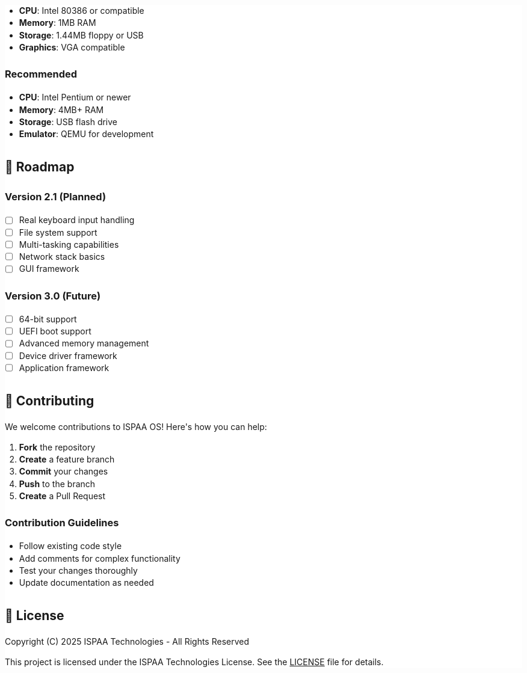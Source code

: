 - **CPU**: Intel 80386 or compatible
- **Memory**: 1MB RAM
- **Storage**: 1.44MB floppy or USB
- **Graphics**: VGA compatible

### Recommended

- **CPU**: Intel Pentium or newer
- **Memory**: 4MB+ RAM
- **Storage**: USB flash drive
- **Emulator**: QEMU for development

## 🎯 Roadmap

### Version 2.1 (Planned)

- [ ] Real keyboard input handling
- [ ] File system support
- [ ] Multi-tasking capabilities
- [ ] Network stack basics
- [ ] GUI framework

### Version 3.0 (Future)

- [ ] 64-bit support
- [ ] UEFI boot support
- [ ] Advanced memory management
- [ ] Device driver framework
- [ ] Application framework

## 🤝 Contributing

We welcome contributions to ISPAA OS! Here's how you can help:

1. **Fork** the repository
2. **Create** a feature branch
3. **Commit** your changes
4. **Push** to the branch
5. **Create** a Pull Request

### Contribution Guidelines

- Follow existing code style
- Add comments for complex functionality
- Test your changes thoroughly
- Update documentation as needed

## 📄 License

Copyright (C) 2025 ISPAA Technologies - All Rights Reserved

This project is licensed under the ISPAA Technologies License. See the [LICENSE](LICENSE) file for details.
